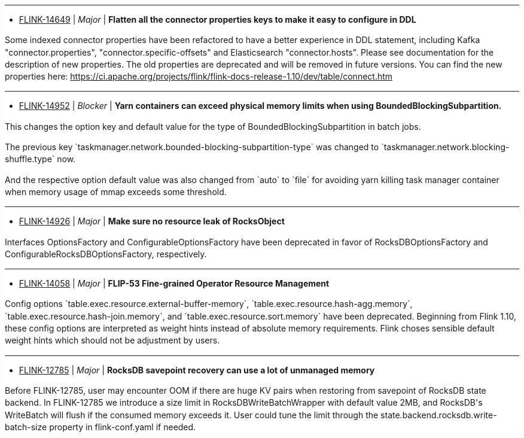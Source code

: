 
---

* [FLINK-14649](https://issues.apache.org/jira/browse/FLINK-14649) | *Major* | **Flatten all the connector properties keys to make it easy to configure in DDL**

Some indexed connector properties have been refactored to have a better experience in DDL statement, including Kafka "connector.properties", "connector.specific-offsets" and Elasticsearch "connector.hosts". Please see documentation for the description of new properties. The old properties are deprecated and will be removed in future versions. You can find the new properties here: https://ci.apache.org/projects/flink/flink-docs-release-1.10/dev/table/connect.htm


---

* [FLINK-14952](https://issues.apache.org/jira/browse/FLINK-14952) | *Blocker* | **Yarn containers can exceed physical memory limits when using BoundedBlockingSubpartition.**

This changes the option key and default value for the type of BoundedBlockingSubpartition in batch jobs. 

The previous key \`taskmanager.network.bounded-blocking-subpartition-type\` was changed to \`taskmanager.network.blocking-shuffle.type\` now. 

And the respective option default value was also changed from \`auto\` to \`file\` for avoiding yarn killing task manager container when memory usage of mmap exceeds some threshold.


---

* [FLINK-14926](https://issues.apache.org/jira/browse/FLINK-14926) | *Major* | **Make sure no resource leak of RocksObject**

Interfaces OptionsFactory and ConfigurableOptionsFactory have been deprecated in favor of RocksDBOptionsFactory and ConfigurableRocksDBOptionsFactory, respectively.


---

* [FLINK-14058](https://issues.apache.org/jira/browse/FLINK-14058) | *Major* | **FLIP-53 Fine-grained Operator Resource Management**

Config options \`table.exec.resource.external-buffer-memory\`,
\`table.exec.resource.hash-agg.memory\`, \`table.exec.resource.hash-join.memory\`,
and \`table.exec.resource.sort.memory\` have been deprecated. Beginning from Flink
1.10, these config options are interpreted as weight hints instead of absolute
memory requirements. Flink choses sensible default weight hints which should
not be adjustment by users.


---

* [FLINK-12785](https://issues.apache.org/jira/browse/FLINK-12785) | *Major* | **RocksDB savepoint recovery can use a lot of unmanaged memory**

Before FLINK-12785, user may encounter OOM if there are huge KV pairs when restoring from savepoint of RocksDB state backend. In FLINK-12785 we introduce a size limit in RocksDBWriteBatchWrapper with default value 2MB, and RocksDB's WriteBatch will flush if the consumed memory exceeds it. User could tune the limit through the state.backend.rocksdb.write-batch-size property in flink-conf.yaml if needed.
